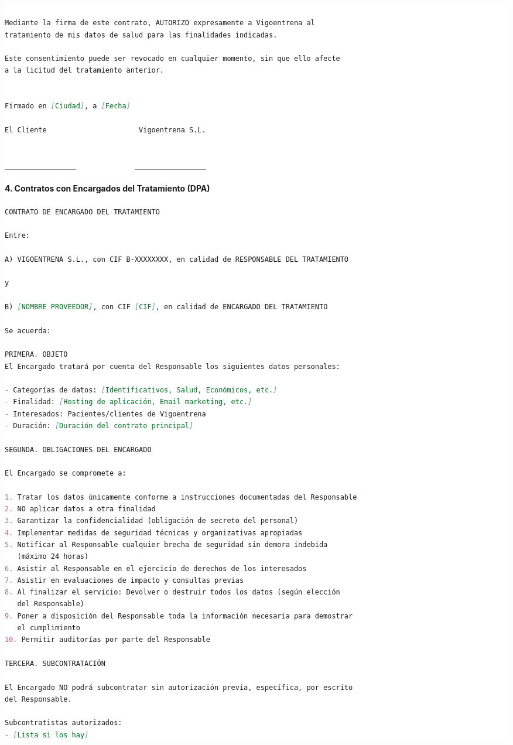 ```markdown

Mediante la firma de este contrato, AUTORIZO expresamente a Vigoentrena al 
tratamiento de mis datos de salud para las finalidades indicadas.

Este consentimiento puede ser revocado en cualquier momento, sin que ello afecte 
a la licitud del tratamiento anterior.


Firmado en [Ciudad], a [Fecha]

El Cliente                      Vigoentrena S.L.


_________________              _________________
```

#### 4. Contratos con Encargados del Tratamiento (DPA)

```markdown
CONTRATO DE ENCARGADO DEL TRATAMIENTO

Entre:

A) VIGOENTRENA S.L., con CIF B-XXXXXXXX, en calidad de RESPONSABLE DEL TRATAMIENTO

y

B) [NOMBRE PROVEEDOR], con CIF [CIF], en calidad de ENCARGADO DEL TRATAMIENTO

Se acuerda:

PRIMERA. OBJETO
El Encargado tratará por cuenta del Responsable los siguientes datos personales:

- Categorías de datos: [Identificativos, Salud, Económicos, etc.]
- Finalidad: [Hosting de aplicación, Email marketing, etc.]
- Interesados: Pacientes/clientes de Vigoentrena
- Duración: [Duración del contrato principal]

SEGUNDA. OBLIGACIONES DEL ENCARGADO

El Encargado se compromete a:

1. Tratar los datos únicamente conforme a instrucciones documentadas del Responsable
2. NO aplicar datos a otra finalidad
3. Garantizar la confidencialidad (obligación de secreto del personal)
4. Implementar medidas de seguridad técnicas y organizativas apropiadas
5. Notificar al Responsable cualquier brecha de seguridad sin demora indebida 
   (máximo 24 horas)
6. Asistir al Responsable en el ejercicio de derechos de los interesados
7. Asistir en evaluaciones de impacto y consultas previas
8. Al finalizar el servicio: Devolver o destruir todos los datos (según elección 
   del Responsable)
9. Poner a disposición del Responsable toda la información necesaria para demostrar 
   el cumplimiento
10. Permitir auditorías por parte del Responsable

TERCERA. SUBCONTRATACIÓN

El Encargado NO podrá subcontratar sin autorización previa, específica, por escrito 
del Responsable.

Subcontratistas autorizados:
- [Lista si los hay]
```